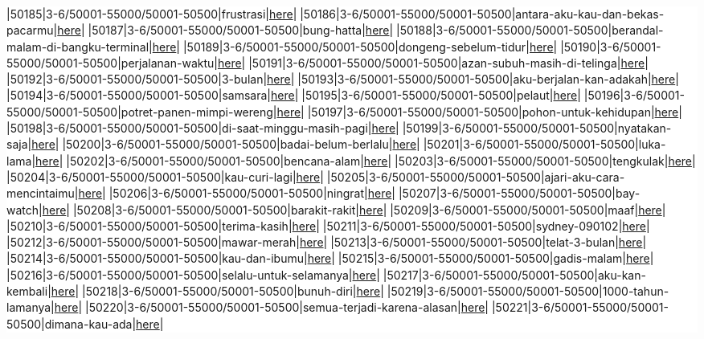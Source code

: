 |50185|3-6/50001-55000/50001-50500|frustrasi|[here](https://cdn.jsdelivr.net/gh/guitarchord/c3-6/50001-55000/50001-50500/frustrasi.webp)|
|50186|3-6/50001-55000/50001-50500|antara-aku-kau-dan-bekas-pacarmu|[here](https://cdn.jsdelivr.net/gh/guitarchord/c3-6/50001-55000/50001-50500/antara-aku-kau-dan-bekas-pacarmu.webp)|
|50187|3-6/50001-55000/50001-50500|bung-hatta|[here](https://cdn.jsdelivr.net/gh/guitarchord/c3-6/50001-55000/50001-50500/bung-hatta.webp)|
|50188|3-6/50001-55000/50001-50500|berandal-malam-di-bangku-terminal|[here](https://cdn.jsdelivr.net/gh/guitarchord/c3-6/50001-55000/50001-50500/berandal-malam-di-bangku-terminal.webp)|
|50189|3-6/50001-55000/50001-50500|dongeng-sebelum-tidur|[here](https://cdn.jsdelivr.net/gh/guitarchord/c3-6/50001-55000/50001-50500/dongeng-sebelum-tidur.webp)|
|50190|3-6/50001-55000/50001-50500|perjalanan-waktu|[here](https://cdn.jsdelivr.net/gh/guitarchord/c3-6/50001-55000/50001-50500/perjalanan-waktu.webp)|
|50191|3-6/50001-55000/50001-50500|azan-subuh-masih-di-telinga|[here](https://cdn.jsdelivr.net/gh/guitarchord/c3-6/50001-55000/50001-50500/azan-subuh-masih-di-telinga.webp)|
|50192|3-6/50001-55000/50001-50500|3-bulan|[here](https://cdn.jsdelivr.net/gh/guitarchord/c3-6/50001-55000/50001-50500/3-bulan.webp)|
|50193|3-6/50001-55000/50001-50500|aku-berjalan-kan-adakah|[here](https://cdn.jsdelivr.net/gh/guitarchord/c3-6/50001-55000/50001-50500/aku-berjalan-kan-adakah.webp)|
|50194|3-6/50001-55000/50001-50500|samsara|[here](https://cdn.jsdelivr.net/gh/guitarchord/c3-6/50001-55000/50001-50500/samsara.webp)|
|50195|3-6/50001-55000/50001-50500|pelaut|[here](https://cdn.jsdelivr.net/gh/guitarchord/c3-6/50001-55000/50001-50500/pelaut.webp)|
|50196|3-6/50001-55000/50001-50500|potret-panen-mimpi-wereng|[here](https://cdn.jsdelivr.net/gh/guitarchord/c3-6/50001-55000/50001-50500/potret-panen-mimpi-wereng.webp)|
|50197|3-6/50001-55000/50001-50500|pohon-untuk-kehidupan|[here](https://cdn.jsdelivr.net/gh/guitarchord/c3-6/50001-55000/50001-50500/pohon-untuk-kehidupan.webp)|
|50198|3-6/50001-55000/50001-50500|di-saat-minggu-masih-pagi|[here](https://cdn.jsdelivr.net/gh/guitarchord/c3-6/50001-55000/50001-50500/di-saat-minggu-masih-pagi.webp)|
|50199|3-6/50001-55000/50001-50500|nyatakan-saja|[here](https://cdn.jsdelivr.net/gh/guitarchord/c3-6/50001-55000/50001-50500/nyatakan-saja.webp)|
|50200|3-6/50001-55000/50001-50500|badai-belum-berlalu|[here](https://cdn.jsdelivr.net/gh/guitarchord/c3-6/50001-55000/50001-50500/badai-belum-berlalu.webp)|
|50201|3-6/50001-55000/50001-50500|luka-lama|[here](https://cdn.jsdelivr.net/gh/guitarchord/c3-6/50001-55000/50001-50500/luka-lama.webp)|
|50202|3-6/50001-55000/50001-50500|bencana-alam|[here](https://cdn.jsdelivr.net/gh/guitarchord/c3-6/50001-55000/50001-50500/bencana-alam.webp)|
|50203|3-6/50001-55000/50001-50500|tengkulak|[here](https://cdn.jsdelivr.net/gh/guitarchord/c3-6/50001-55000/50001-50500/tengkulak.webp)|
|50204|3-6/50001-55000/50001-50500|kau-curi-lagi|[here](https://cdn.jsdelivr.net/gh/guitarchord/c3-6/50001-55000/50001-50500/kau-curi-lagi.webp)|
|50205|3-6/50001-55000/50001-50500|ajari-aku-cara-mencintaimu|[here](https://cdn.jsdelivr.net/gh/guitarchord/c3-6/50001-55000/50001-50500/ajari-aku-cara-mencintaimu.webp)|
|50206|3-6/50001-55000/50001-50500|ningrat|[here](https://cdn.jsdelivr.net/gh/guitarchord/c3-6/50001-55000/50001-50500/ningrat.webp)|
|50207|3-6/50001-55000/50001-50500|bay-watch|[here](https://cdn.jsdelivr.net/gh/guitarchord/c3-6/50001-55000/50001-50500/bay-watch.webp)|
|50208|3-6/50001-55000/50001-50500|barakit-rakit|[here](https://cdn.jsdelivr.net/gh/guitarchord/c3-6/50001-55000/50001-50500/barakit-rakit.webp)|
|50209|3-6/50001-55000/50001-50500|maaf|[here](https://cdn.jsdelivr.net/gh/guitarchord/c3-6/50001-55000/50001-50500/maaf.webp)|
|50210|3-6/50001-55000/50001-50500|terima-kasih|[here](https://cdn.jsdelivr.net/gh/guitarchord/c3-6/50001-55000/50001-50500/terima-kasih.webp)|
|50211|3-6/50001-55000/50001-50500|sydney-090102|[here](https://cdn.jsdelivr.net/gh/guitarchord/c3-6/50001-55000/50001-50500/sydney-090102.webp)|
|50212|3-6/50001-55000/50001-50500|mawar-merah|[here](https://cdn.jsdelivr.net/gh/guitarchord/c3-6/50001-55000/50001-50500/mawar-merah.webp)|
|50213|3-6/50001-55000/50001-50500|telat-3-bulan|[here](https://cdn.jsdelivr.net/gh/guitarchord/c3-6/50001-55000/50001-50500/telat-3-bulan.webp)|
|50214|3-6/50001-55000/50001-50500|kau-dan-ibumu|[here](https://cdn.jsdelivr.net/gh/guitarchord/c3-6/50001-55000/50001-50500/kau-dan-ibumu.webp)|
|50215|3-6/50001-55000/50001-50500|gadis-malam|[here](https://cdn.jsdelivr.net/gh/guitarchord/c3-6/50001-55000/50001-50500/gadis-malam.webp)|
|50216|3-6/50001-55000/50001-50500|selalu-untuk-selamanya|[here](https://cdn.jsdelivr.net/gh/guitarchord/c3-6/50001-55000/50001-50500/selalu-untuk-selamanya.webp)|
|50217|3-6/50001-55000/50001-50500|aku-kan-kembali|[here](https://cdn.jsdelivr.net/gh/guitarchord/c3-6/50001-55000/50001-50500/aku-kan-kembali.webp)|
|50218|3-6/50001-55000/50001-50500|bunuh-diri|[here](https://cdn.jsdelivr.net/gh/guitarchord/c3-6/50001-55000/50001-50500/bunuh-diri.webp)|
|50219|3-6/50001-55000/50001-50500|1000-tahun-lamanya|[here](https://cdn.jsdelivr.net/gh/guitarchord/c3-6/50001-55000/50001-50500/1000-tahun-lamanya.webp)|
|50220|3-6/50001-55000/50001-50500|semua-terjadi-karena-alasan|[here](https://cdn.jsdelivr.net/gh/guitarchord/c3-6/50001-55000/50001-50500/semua-terjadi-karena-alasan.webp)|
|50221|3-6/50001-55000/50001-50500|dimana-kau-ada|[here](https://cdn.jsdelivr.net/gh/guitarchord/c3-6/50001-55000/50001-50500/dimana-kau-ada.webp)|